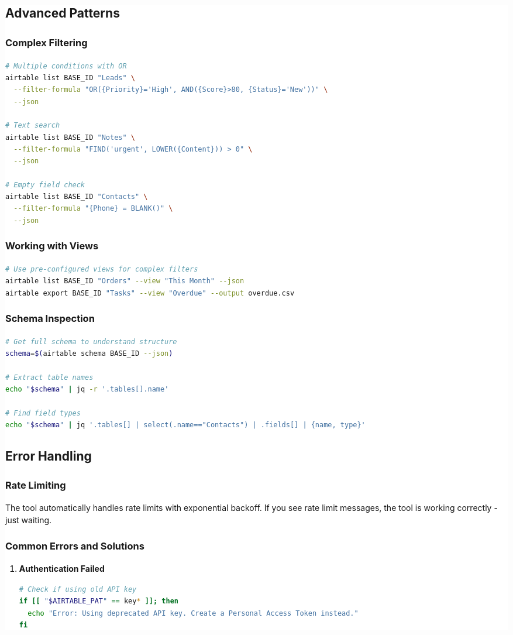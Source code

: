 ## Advanced Patterns

### Complex Filtering
```bash
# Multiple conditions with OR
airtable list BASE_ID "Leads" \
  --filter-formula "OR({Priority}='High', AND({Score}>80, {Status}='New'))" \
  --json

# Text search
airtable list BASE_ID "Notes" \
  --filter-formula "FIND('urgent', LOWER({Content})) > 0" \
  --json

# Empty field check
airtable list BASE_ID "Contacts" \
  --filter-formula "{Phone} = BLANK()" \
  --json
```

### Working with Views
```bash
# Use pre-configured views for complex filters
airtable list BASE_ID "Orders" --view "This Month" --json
airtable export BASE_ID "Tasks" --view "Overdue" --output overdue.csv
```

### Schema Inspection
```bash
# Get full schema to understand structure
schema=$(airtable schema BASE_ID --json)

# Extract table names
echo "$schema" | jq -r '.tables[].name'

# Find field types
echo "$schema" | jq '.tables[] | select(.name=="Contacts") | .fields[] | {name, type}'
```

## Error Handling

### Rate Limiting
The tool automatically handles rate limits with exponential backoff. If you see rate limit messages, the tool is working correctly - just waiting.

### Common Errors and Solutions

1. **Authentication Failed**
   ```bash
   # Check if using old API key
   if [[ "$AIRTABLE_PAT" == key* ]]; then
     echo "Error: Using deprecated API key. Create a Personal Access Token instead."
   fi
   ```
